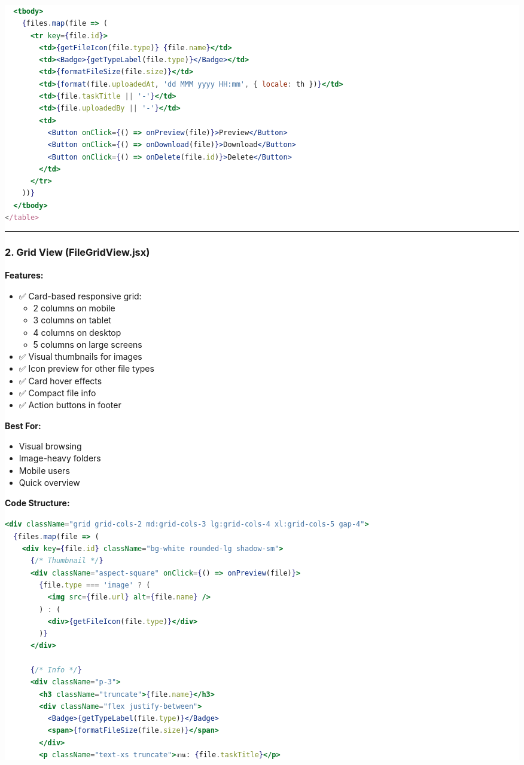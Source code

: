 ```jsx
  <tbody>
    {files.map(file => (
      <tr key={file.id}>
        <td>{getFileIcon(file.type)} {file.name}</td>
        <td><Badge>{getTypeLabel(file.type)}</Badge></td>
        <td>{formatFileSize(file.size)}</td>
        <td>{format(file.uploadedAt, 'dd MMM yyyy HH:mm', { locale: th })}</td>
        <td>{file.taskTitle || '-'}</td>
        <td>{file.uploadedBy || '-'}</td>
        <td>
          <Button onClick={() => onPreview(file)}>Preview</Button>
          <Button onClick={() => onDownload(file)}>Download</Button>
          <Button onClick={() => onDelete(file.id)}>Delete</Button>
        </td>
      </tr>
    ))}
  </tbody>
</table>
```

---

### **2. Grid View (FileGridView.jsx)**

**Features:**
- ✅ Card-based responsive grid:
  - 2 columns on mobile
  - 3 columns on tablet
  - 4 columns on desktop
  - 5 columns on large screens
- ✅ Visual thumbnails for images
- ✅ Icon preview for other file types
- ✅ Card hover effects
- ✅ Compact file info
- ✅ Action buttons in footer

**Best For:**
- Visual browsing
- Image-heavy folders
- Mobile users
- Quick overview

**Code Structure:**
```jsx
<div className="grid grid-cols-2 md:grid-cols-3 lg:grid-cols-4 xl:grid-cols-5 gap-4">
  {files.map(file => (
    <div key={file.id} className="bg-white rounded-lg shadow-sm">
      {/* Thumbnail */}
      <div className="aspect-square" onClick={() => onPreview(file)}>
        {file.type === 'image' ? (
          <img src={file.url} alt={file.name} />
        ) : (
          <div>{getFileIcon(file.type)}</div>
        )}
      </div>
      
      {/* Info */}
      <div className="p-3">
        <h3 className="truncate">{file.name}</h3>
        <div className="flex justify-between">
          <Badge>{getTypeLabel(file.type)}</Badge>
          <span>{formatFileSize(file.size)}</span>
        </div>
        <p className="text-xs truncate">งาน: {file.taskTitle}</p>
```
